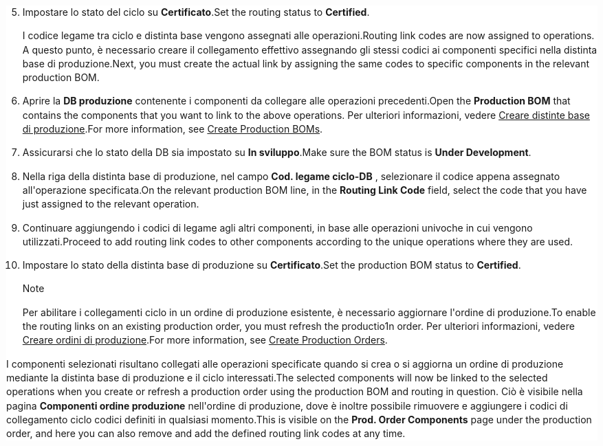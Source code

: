 5.  <span data-ttu-id="22d0b-155">Impostare lo stato del ciclo su **Certificato**.</span><span class="sxs-lookup"><span data-stu-id="22d0b-155">Set the routing status to **Certified**.</span></span>  

    <span data-ttu-id="22d0b-156">I codice legame tra ciclo e distinta base vengono assegnati alle operazioni.</span><span class="sxs-lookup"><span data-stu-id="22d0b-156">Routing link codes are now assigned to operations.</span></span> <span data-ttu-id="22d0b-157">A questo punto, è necessario creare il collegamento effettivo assegnando gli stessi codici ai componenti specifici nella distinta base di produzione.</span><span class="sxs-lookup"><span data-stu-id="22d0b-157">Next, you must create the actual link by assigning the same codes to specific components in the relevant production BOM.</span></span>  

6.  <span data-ttu-id="22d0b-158">Aprire la **DB produzione** contenente i componenti da collegare alle operazioni precedenti.</span><span class="sxs-lookup"><span data-stu-id="22d0b-158">Open the **Production BOM** that contains the components that you want to link to the above operations.</span></span> <span data-ttu-id="22d0b-159">Per ulteriori informazioni, vedere [Creare distinte base di produzione](production-how-to-create-production-boms.md).</span><span class="sxs-lookup"><span data-stu-id="22d0b-159">For more information, see [Create Production BOMs](production-how-to-create-production-boms.md).</span></span>
7.  <span data-ttu-id="22d0b-160">Assicurarsi che lo stato della DB sia impostato su **In sviluppo**.</span><span class="sxs-lookup"><span data-stu-id="22d0b-160">Make sure the BOM status is **Under Development**.</span></span>  
8.  <span data-ttu-id="22d0b-161">Nella riga della distinta base di produzione, nel campo **Cod. legame ciclo-DB** , selezionare il codice appena assegnato all'operazione specificata.</span><span class="sxs-lookup"><span data-stu-id="22d0b-161">On the relevant production BOM line, in the **Routing Link Code** field, select the code that you have just assigned to the relevant operation.</span></span>  
9. <span data-ttu-id="22d0b-162">Continuare aggiungendo i codici di legame agli altri componenti, in base alle operazioni univoche in cui vengono utilizzati.</span><span class="sxs-lookup"><span data-stu-id="22d0b-162">Proceed to add routing link codes to other components according to the unique operations where they are used.</span></span>  
10. <span data-ttu-id="22d0b-163">Impostare lo stato della distinta base di produzione su **Certificato**.</span><span class="sxs-lookup"><span data-stu-id="22d0b-163">Set the production BOM status to **Certified**.</span></span>  

    > [!NOTE]  
    >  <span data-ttu-id="22d0b-164">Per abilitare i collegamenti ciclo in un ordine di produzione esistente, è necessario aggiornare l'ordine di produzione.</span><span class="sxs-lookup"><span data-stu-id="22d0b-164">To enable the routing links on an existing production order, you must refresh the productio1n order.</span></span> <span data-ttu-id="22d0b-165">Per ulteriori informazioni, vedere [Creare ordini di produzione](production-how-to-create-production-orders.md).</span><span class="sxs-lookup"><span data-stu-id="22d0b-165">For more information, see [Create Production Orders](production-how-to-create-production-orders.md).</span></span>  

<span data-ttu-id="22d0b-166">I componenti selezionati risultano collegati alle operazioni specificate quando si crea o si aggiorna un ordine di produzione mediante la distinta base di produzione e il ciclo interessati.</span><span class="sxs-lookup"><span data-stu-id="22d0b-166">The selected components will now be linked to the selected operations when you create or refresh a production order using the production BOM and routing in question.</span></span> <span data-ttu-id="22d0b-167">Ciò è visibile nella pagina **Componenti ordine produzione** nell'ordine di produzione, dove è inoltre possibile rimuovere e aggiungere i codici di collegamento ciclo codici definiti in qualsiasi momento.</span><span class="sxs-lookup"><span data-stu-id="22d0b-167">This is visible on the **Prod. Order Components** page under the production order, and here you can also remove and add the defined routing link codes at any time.</span></span>
